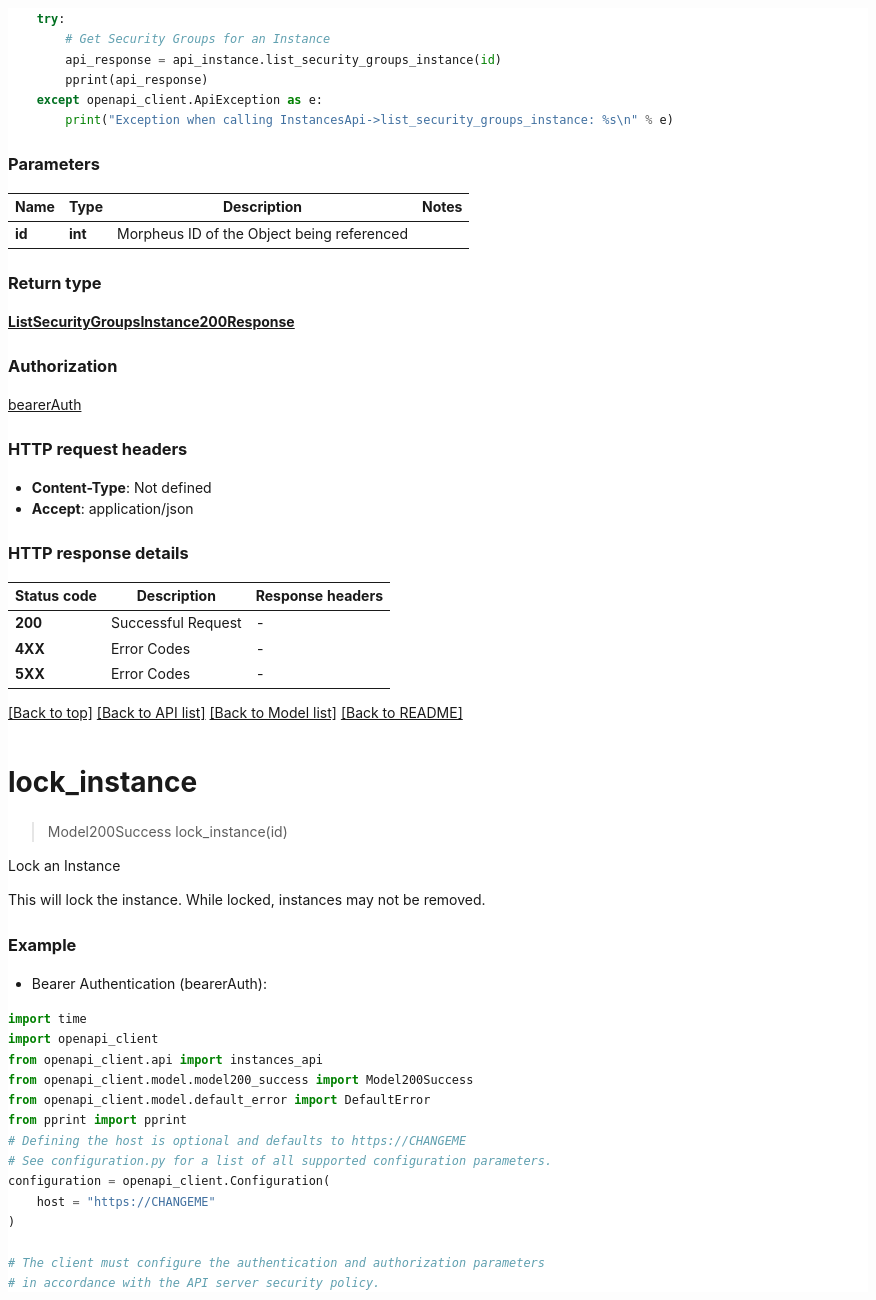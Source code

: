 ```python
    try:
        # Get Security Groups for an Instance
        api_response = api_instance.list_security_groups_instance(id)
        pprint(api_response)
    except openapi_client.ApiException as e:
        print("Exception when calling InstancesApi->list_security_groups_instance: %s\n" % e)
```


### Parameters

Name | Type | Description  | Notes
------------- | ------------- | ------------- | -------------
 **id** | **int**| Morpheus ID of the Object being referenced |

### Return type

[**ListSecurityGroupsInstance200Response**](ListSecurityGroupsInstance200Response.md)

### Authorization

[bearerAuth](../README.md#bearerAuth)

### HTTP request headers

 - **Content-Type**: Not defined
 - **Accept**: application/json


### HTTP response details

| Status code | Description | Response headers |
|-------------|-------------|------------------|
**200** | Successful Request |  -  |
**4XX** | Error Codes |  -  |
**5XX** | Error Codes |  -  |

[[Back to top]](#) [[Back to API list]](../README.md#documentation-for-api-endpoints) [[Back to Model list]](../README.md#documentation-for-models) [[Back to README]](../README.md)

# **lock_instance**
> Model200Success lock_instance(id)

Lock an Instance

This will lock the instance. While locked, instances may not be removed.

### Example

* Bearer Authentication (bearerAuth):

```python
import time
import openapi_client
from openapi_client.api import instances_api
from openapi_client.model.model200_success import Model200Success
from openapi_client.model.default_error import DefaultError
from pprint import pprint
# Defining the host is optional and defaults to https://CHANGEME
# See configuration.py for a list of all supported configuration parameters.
configuration = openapi_client.Configuration(
    host = "https://CHANGEME"
)

# The client must configure the authentication and authorization parameters
# in accordance with the API server security policy.
```